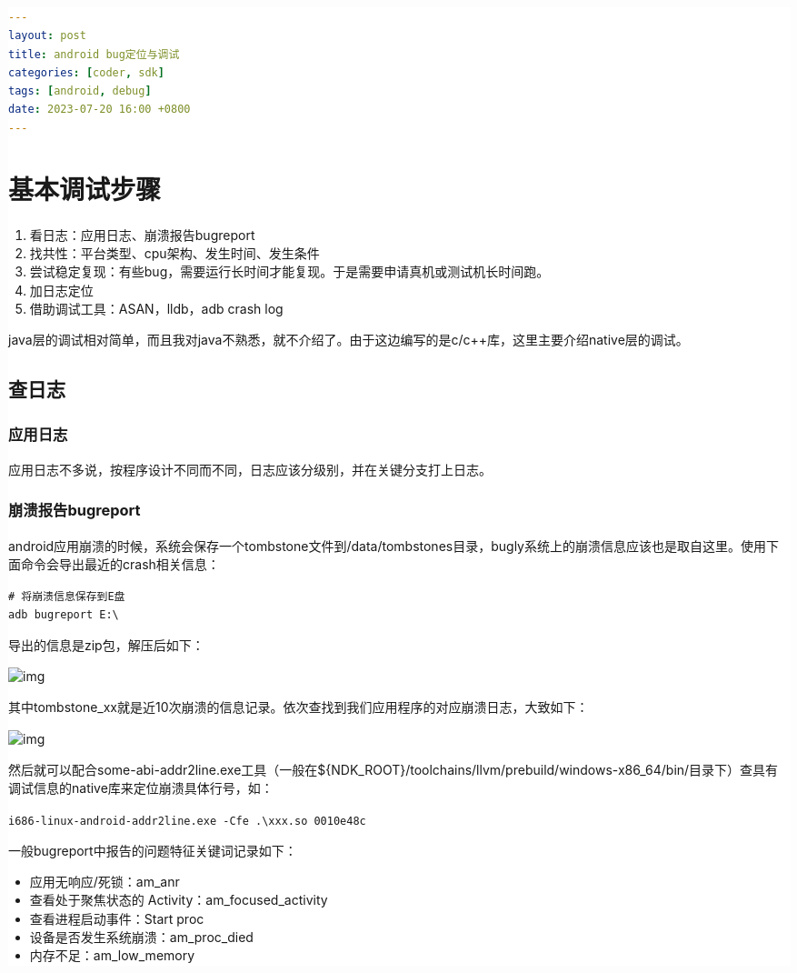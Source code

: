 ```yaml
---
layout: post
title: android bug定位与调试
categories: [coder, sdk]
tags: [android, debug]
date: 2023-07-20 16:00 +0800
---
```


# 基本调试步骤

1. 看日志：应用日志、崩溃报告bugreport
2. 找共性：平台类型、cpu架构、发生时间、发生条件
3. 尝试稳定复现：有些bug，需要运行长时间才能复现。于是需要申请真机或测试机长时间跑。
4. 加日志定位
5. 借助调试工具：ASAN，lldb，adb crash log

java层的调试相对简单，而且我对java不熟悉，就不介绍了。由于这边编写的是c/c++库，这里主要介绍native层的调试。

## 查日志

### 应用日志

应用日志不多说，按程序设计不同而不同，日志应该分级别，并在关键分支打上日志。

### 崩溃报告bugreport

android应用崩溃的时候，系统会保存一个tombstone文件到/data/tombstones目录，bugly系统上的崩溃信息应该也是取自这里。使用下面命令会导出最近的crash相关信息：

```shell
# 将崩溃信息保存到E盘
adb bugreport E:\
```

导出的信息是zip包，解压后如下：

![img](../../../assets/1460468-2ae2a88222d17058.png)

其中tombstone_xx就是近10次崩溃的信息记录。依次查找到我们应用程序的对应崩溃日志，大致如下：

![img](../../../assets/1460468-612b6c69d14984f4.png)

然后就可以配合some-abi-addr2line.exe工具（一般在${NDK_ROOT}/toolchains/llvm/prebuild/windows-x86_64/bin/目录下）查具有调试信息的native库来定位崩溃具体行号，如：

```
i686-linux-android-addr2line.exe -Cfe .\xxx.so 0010e48c
```

一般bugreport中报告的问题特征关键词记录如下：

* 应用无响应/死锁：am_anr
* 查看处于聚焦状态的 Activity：am_focused_activity
* 查看进程启动事件：Start proc
* 设备是否发生系统崩溃：am_proc_died
* 内存不足：am_low_memory

